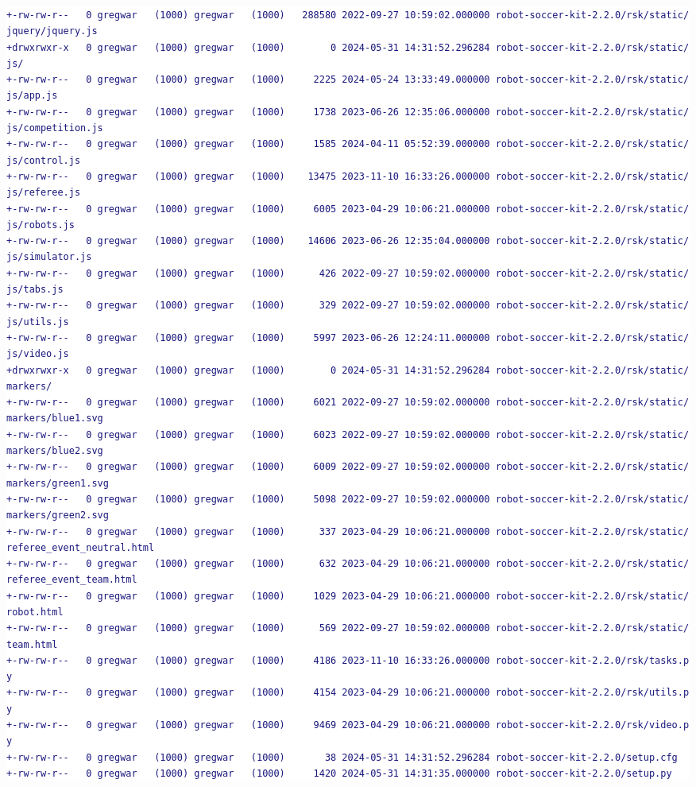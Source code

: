 ```diff
+-rw-rw-r--   0 gregwar   (1000) gregwar   (1000)   288580 2022-09-27 10:59:02.000000 robot-soccer-kit-2.2.0/rsk/static/jquery/jquery.js
+drwxrwxr-x   0 gregwar   (1000) gregwar   (1000)        0 2024-05-31 14:31:52.296284 robot-soccer-kit-2.2.0/rsk/static/js/
+-rw-rw-r--   0 gregwar   (1000) gregwar   (1000)     2225 2024-05-24 13:33:49.000000 robot-soccer-kit-2.2.0/rsk/static/js/app.js
+-rw-rw-r--   0 gregwar   (1000) gregwar   (1000)     1738 2023-06-26 12:35:06.000000 robot-soccer-kit-2.2.0/rsk/static/js/competition.js
+-rw-rw-r--   0 gregwar   (1000) gregwar   (1000)     1585 2024-04-11 05:52:39.000000 robot-soccer-kit-2.2.0/rsk/static/js/control.js
+-rw-rw-r--   0 gregwar   (1000) gregwar   (1000)    13475 2023-11-10 16:33:26.000000 robot-soccer-kit-2.2.0/rsk/static/js/referee.js
+-rw-rw-r--   0 gregwar   (1000) gregwar   (1000)     6005 2023-04-29 10:06:21.000000 robot-soccer-kit-2.2.0/rsk/static/js/robots.js
+-rw-rw-r--   0 gregwar   (1000) gregwar   (1000)    14606 2023-06-26 12:35:04.000000 robot-soccer-kit-2.2.0/rsk/static/js/simulator.js
+-rw-rw-r--   0 gregwar   (1000) gregwar   (1000)      426 2022-09-27 10:59:02.000000 robot-soccer-kit-2.2.0/rsk/static/js/tabs.js
+-rw-rw-r--   0 gregwar   (1000) gregwar   (1000)      329 2022-09-27 10:59:02.000000 robot-soccer-kit-2.2.0/rsk/static/js/utils.js
+-rw-rw-r--   0 gregwar   (1000) gregwar   (1000)     5997 2023-06-26 12:24:11.000000 robot-soccer-kit-2.2.0/rsk/static/js/video.js
+drwxrwxr-x   0 gregwar   (1000) gregwar   (1000)        0 2024-05-31 14:31:52.296284 robot-soccer-kit-2.2.0/rsk/static/markers/
+-rw-rw-r--   0 gregwar   (1000) gregwar   (1000)     6021 2022-09-27 10:59:02.000000 robot-soccer-kit-2.2.0/rsk/static/markers/blue1.svg
+-rw-rw-r--   0 gregwar   (1000) gregwar   (1000)     6023 2022-09-27 10:59:02.000000 robot-soccer-kit-2.2.0/rsk/static/markers/blue2.svg
+-rw-rw-r--   0 gregwar   (1000) gregwar   (1000)     6009 2022-09-27 10:59:02.000000 robot-soccer-kit-2.2.0/rsk/static/markers/green1.svg
+-rw-rw-r--   0 gregwar   (1000) gregwar   (1000)     5098 2022-09-27 10:59:02.000000 robot-soccer-kit-2.2.0/rsk/static/markers/green2.svg
+-rw-rw-r--   0 gregwar   (1000) gregwar   (1000)      337 2023-04-29 10:06:21.000000 robot-soccer-kit-2.2.0/rsk/static/referee_event_neutral.html
+-rw-rw-r--   0 gregwar   (1000) gregwar   (1000)      632 2023-04-29 10:06:21.000000 robot-soccer-kit-2.2.0/rsk/static/referee_event_team.html
+-rw-rw-r--   0 gregwar   (1000) gregwar   (1000)     1029 2023-04-29 10:06:21.000000 robot-soccer-kit-2.2.0/rsk/static/robot.html
+-rw-rw-r--   0 gregwar   (1000) gregwar   (1000)      569 2022-09-27 10:59:02.000000 robot-soccer-kit-2.2.0/rsk/static/team.html
+-rw-rw-r--   0 gregwar   (1000) gregwar   (1000)     4186 2023-11-10 16:33:26.000000 robot-soccer-kit-2.2.0/rsk/tasks.py
+-rw-rw-r--   0 gregwar   (1000) gregwar   (1000)     4154 2023-04-29 10:06:21.000000 robot-soccer-kit-2.2.0/rsk/utils.py
+-rw-rw-r--   0 gregwar   (1000) gregwar   (1000)     9469 2023-04-29 10:06:21.000000 robot-soccer-kit-2.2.0/rsk/video.py
+-rw-rw-r--   0 gregwar   (1000) gregwar   (1000)       38 2024-05-31 14:31:52.296284 robot-soccer-kit-2.2.0/setup.cfg
+-rw-rw-r--   0 gregwar   (1000) gregwar   (1000)     1420 2024-05-31 14:31:35.000000 robot-soccer-kit-2.2.0/setup.py
```
